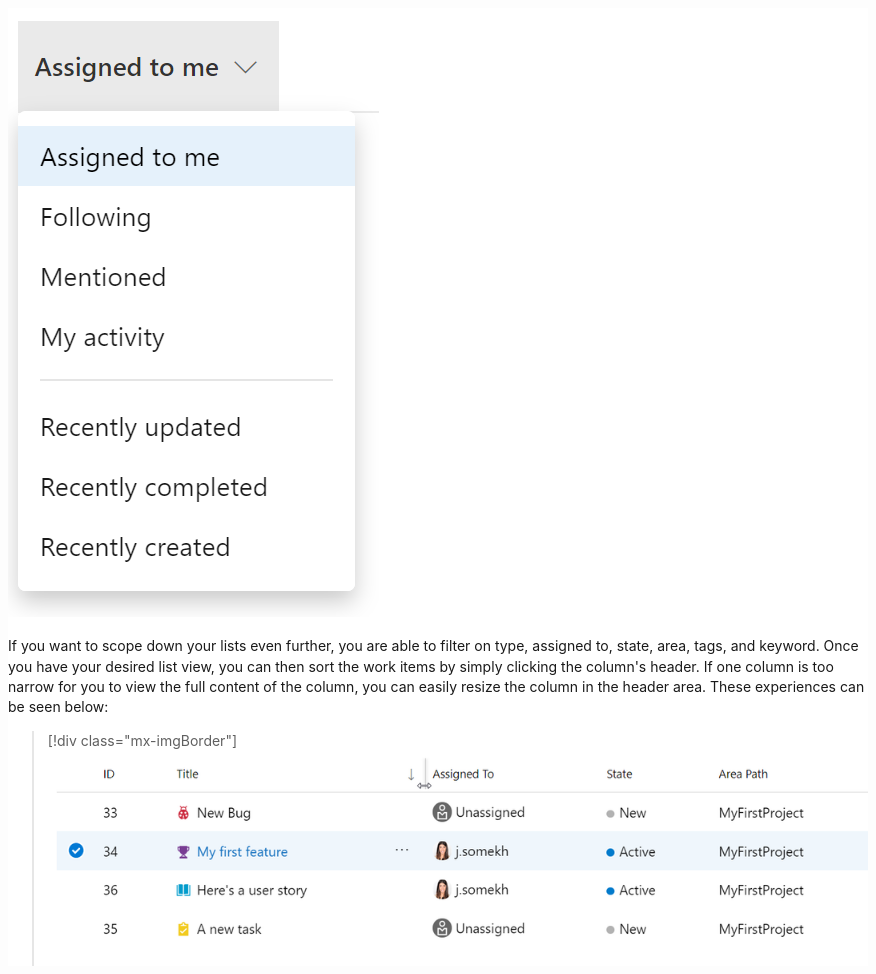 ![Work items hub](_img/azdev_11.png)

If you want to scope down your lists even further, you are able to filter on type, assigned to, state, area, tags, and keyword. Once you have your desired list view, you can then sort the work items by simply clicking the column's header. If one column is too narrow for you to view the full content of the column, you can easily resize the column in the header area. These experiences can be seen below:

> [!div class="mx-imgBorder"]
![Work items hub list](_img/azdev_12.png)
